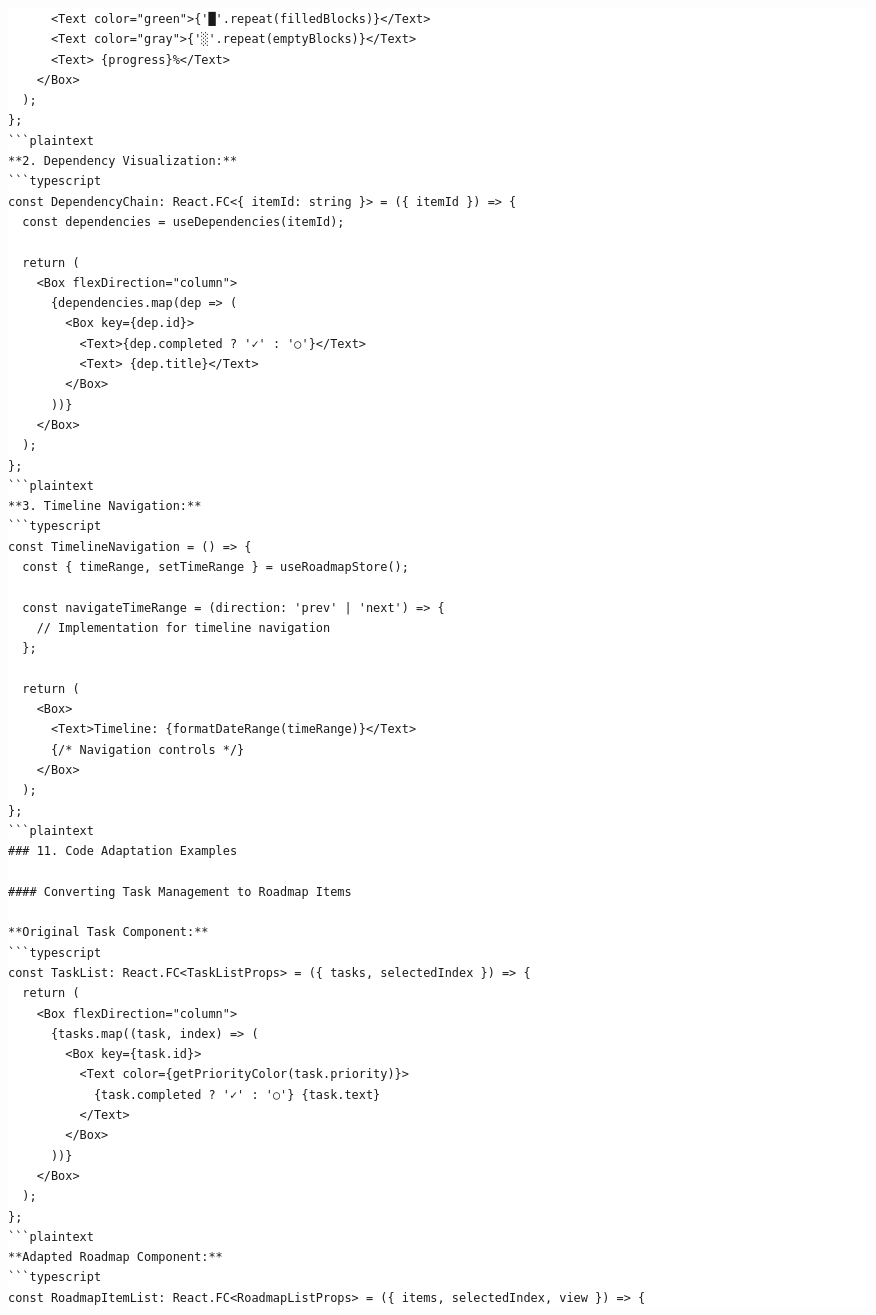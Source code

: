 ```plaintext
      <Text color="green">{'█'.repeat(filledBlocks)}</Text>
      <Text color="gray">{'░'.repeat(emptyBlocks)}</Text>
      <Text> {progress}%</Text>
    </Box>
  );
};
```plaintext
**2. Dependency Visualization:**
```typescript
const DependencyChain: React.FC<{ itemId: string }> = ({ itemId }) => {
  const dependencies = useDependencies(itemId);
  
  return (
    <Box flexDirection="column">
      {dependencies.map(dep => (
        <Box key={dep.id}>
          <Text>{dep.completed ? '✓' : '○'}</Text>
          <Text> {dep.title}</Text>
        </Box>
      ))}
    </Box>
  );
};
```plaintext
**3. Timeline Navigation:**
```typescript
const TimelineNavigation = () => {
  const { timeRange, setTimeRange } = useRoadmapStore();
  
  const navigateTimeRange = (direction: 'prev' | 'next') => {
    // Implementation for timeline navigation
  };
  
  return (
    <Box>
      <Text>Timeline: {formatDateRange(timeRange)}</Text>
      {/* Navigation controls */}
    </Box>
  );
};
```plaintext
### 11. Code Adaptation Examples

#### Converting Task Management to Roadmap Items

**Original Task Component:**
```typescript
const TaskList: React.FC<TaskListProps> = ({ tasks, selectedIndex }) => {
  return (
    <Box flexDirection="column">
      {tasks.map((task, index) => (
        <Box key={task.id}>
          <Text color={getPriorityColor(task.priority)}>
            {task.completed ? '✓' : '○'} {task.text}
          </Text>
        </Box>
      ))}
    </Box>
  );
};
```plaintext
**Adapted Roadmap Component:**
```typescript
const RoadmapItemList: React.FC<RoadmapListProps> = ({ items, selectedIndex, view }) => {
```